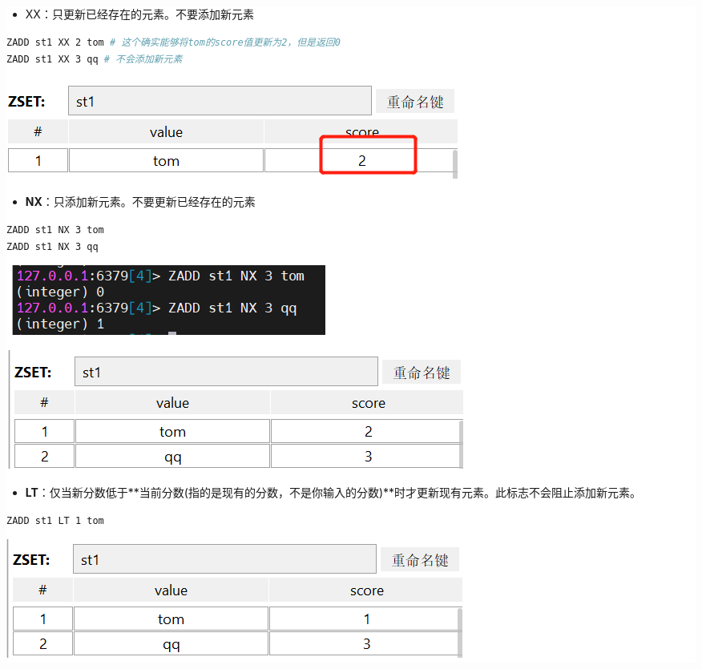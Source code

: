 - XX：只更新已经存在的元素。不要添加新元素

```bash
ZADD st1 XX 2 tom # 这个确实能够将tom的score值更新为2，但是返回0
ZADD st1 XX 3 qq # 不会添加新元素
```

![Untitled](pictures/2%204%205%20SortedSet%E7%B1%BB%E5%9E%8B%E5%8F%8A%E7%9B%B8%E5%85%B3%E6%93%8D%E4%BD%9C%204ba81b6aa4ac4c608d84d4c3052850da/Untitled%201.png)

- **NX**：只添加新元素。不要更新已经存在的元素

```bash
ZADD st1 NX 3 tom 
ZADD st1 NX 3 qq
```

![Untitled](pictures/2%204%205%20SortedSet%E7%B1%BB%E5%9E%8B%E5%8F%8A%E7%9B%B8%E5%85%B3%E6%93%8D%E4%BD%9C%204ba81b6aa4ac4c608d84d4c3052850da/Untitled%202.png)

![Untitled](pictures/2%204%205%20SortedSet%E7%B1%BB%E5%9E%8B%E5%8F%8A%E7%9B%B8%E5%85%B3%E6%93%8D%E4%BD%9C%204ba81b6aa4ac4c608d84d4c3052850da/Untitled%203.png)

- **LT**：仅当新分数低于**当前分数(指的是现有的分数，不是你输入的分数)**时才更新现有元素。此标志不会阻止添加新元素。

```bash
ZADD st1 LT 1 tom
```

![Untitled](pictures/2%204%205%20SortedSet%E7%B1%BB%E5%9E%8B%E5%8F%8A%E7%9B%B8%E5%85%B3%E6%93%8D%E4%BD%9C%204ba81b6aa4ac4c608d84d4c3052850da/Untitled%204.png)

